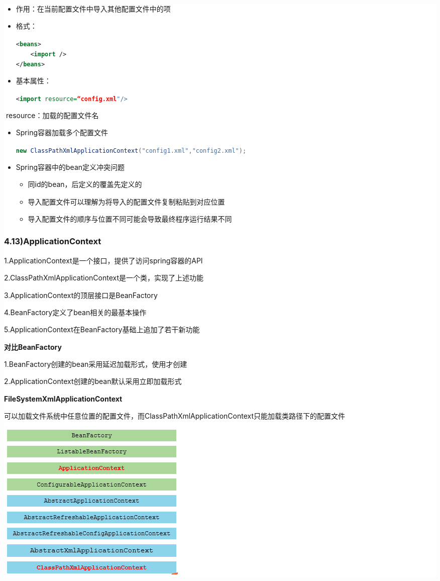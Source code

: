 - 作用：在当前配置文件中导入其他配置文件中的项

- 格式：

  ```xml
  <beans>
      <import />
  </beans>
  ```

- 基本属性：

  ```xml
  <import resource=“config.xml"/>
  ```

​	resource：加载的配置文件名

- Spring容器加载多个配置文件

  ```java
  new ClassPathXmlApplicationContext("config1.xml","config2.xml");
  ```

- Spring容器中的bean定义冲突问题

  - 同id的bean，后定义的覆盖先定义的

  - 导入配置文件可以理解为将导入的配置文件复制粘贴到对应位置

  - 导入配置文件的顺序与位置不同可能会导致最终程序运行结果不同

### 4.13)ApplicationContext

1.ApplicationContext是一个接口，提供了访问spring容器的API

2.ClassPathXmlApplicationContext是一个类，实现了上述功能

3.ApplicationContext的顶层接口是BeanFactory

4.BeanFactory定义了bean相关的最基本操作

5.ApplicationContext在BeanFactory基础上追加了若干新功能

**对比BeanFactory**

1.BeanFactory创建的bean采用延迟加载形式，使用才创建

2.ApplicationContext创建的bean默认采用立即加载形式

**FileSystemXmlApplicationContext**

可以加载文件系统中任意位置的配置文件，而ClassPathXmlApplicationContext只能加载类路径下的配置文件

![1591021082290](assets\1591021082290.png)
